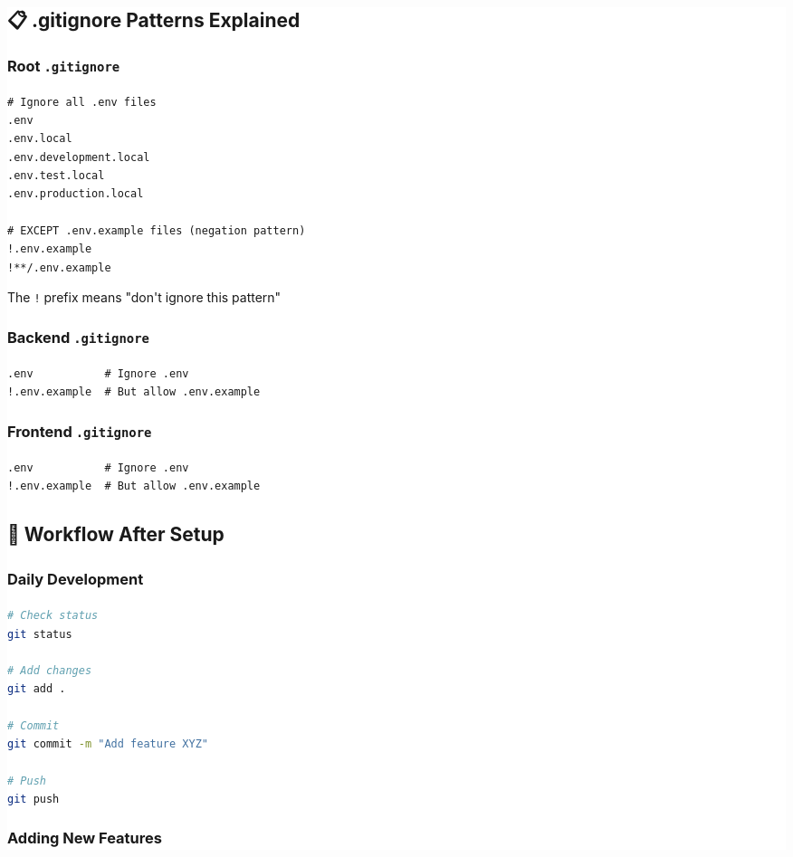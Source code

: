 ## 📋 .gitignore Patterns Explained

### Root `.gitignore`

```gitignore
# Ignore all .env files
.env
.env.local
.env.development.local
.env.test.local
.env.production.local

# EXCEPT .env.example files (negation pattern)
!.env.example
!**/.env.example
```

The `!` prefix means "don't ignore this pattern"

### Backend `.gitignore`

```gitignore
.env           # Ignore .env
!.env.example  # But allow .env.example
```

### Frontend `.gitignore`

```gitignore
.env           # Ignore .env
!.env.example  # But allow .env.example
```

## 🔄 Workflow After Setup

### Daily Development

```bash
# Check status
git status

# Add changes
git add .

# Commit
git commit -m "Add feature XYZ"

# Push
git push
```

### Adding New Features
